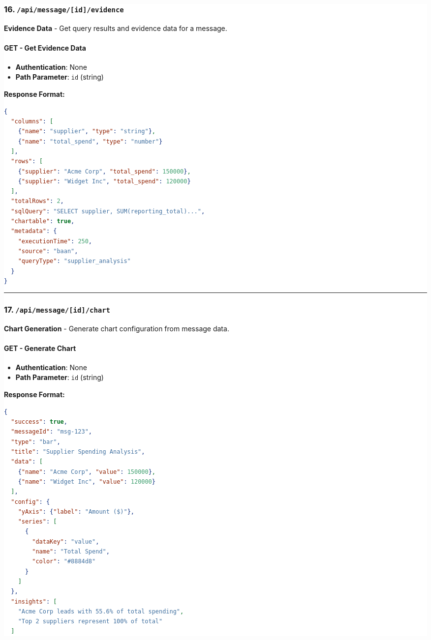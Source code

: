 
### 16. `/api/message/[id]/evidence`

**Evidence Data** - Get query results and evidence data for a message.

#### GET - Get Evidence Data
- **Authentication**: None
- **Path Parameter**: `id` (string)

**Response Format:**
```json
{
  "columns": [
    {"name": "supplier", "type": "string"},
    {"name": "total_spend", "type": "number"}
  ],
  "rows": [
    {"supplier": "Acme Corp", "total_spend": 150000},
    {"supplier": "Widget Inc", "total_spend": 120000}
  ],
  "totalRows": 2,
  "sqlQuery": "SELECT supplier, SUM(reporting_total)...",
  "chartable": true,
  "metadata": {
    "executionTime": 250,
    "source": "baan",
    "queryType": "supplier_analysis"
  }
}
```

---

### 17. `/api/message/[id]/chart`

**Chart Generation** - Generate chart configuration from message data.

#### GET - Generate Chart
- **Authentication**: None
- **Path Parameter**: `id` (string)

**Response Format:**
```json
{
  "success": true,
  "messageId": "msg-123",
  "type": "bar",
  "title": "Supplier Spending Analysis",
  "data": [
    {"name": "Acme Corp", "value": 150000},
    {"name": "Widget Inc", "value": 120000}
  ],
  "config": {
    "yAxis": {"label": "Amount ($)"},
    "series": [
      {
        "dataKey": "value",
        "name": "Total Spend",
        "color": "#8884d8"
      }
    ]
  },
  "insights": [
    "Acme Corp leads with 55.6% of total spending",
    "Top 2 suppliers represent 100% of total"
  ]
```